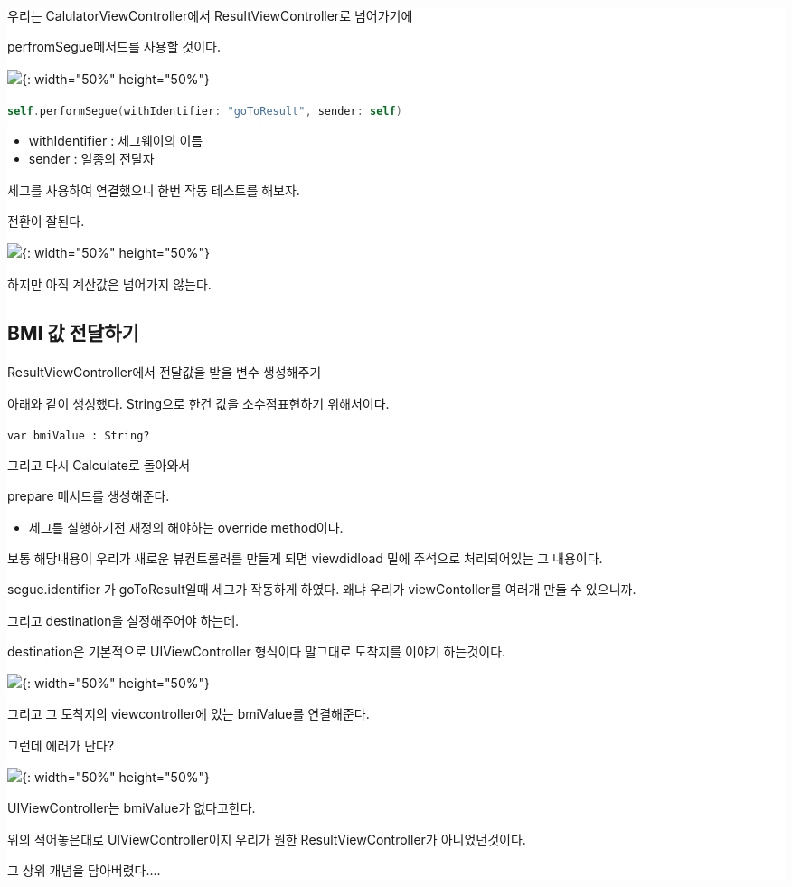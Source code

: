 우리는 CalulatorViewController에서 ResultViewController로 넘어가기에 

perfromSegue메서드를 사용할 것이다.

![](https://i.esdrop.com/d/f/E8Nib9NqGY/VX52HImh2o.png){: width="50%" height="50%"}


```swift
self.performSegue(withIdentifier: "goToResult", sender: self)
```

- withIdentifier : 세그웨이의 이름 
- sender : 일종의 전달자

세그를 사용하여 연결했으니 한번 작동 테스트를 해보자.

전환이 잘된다.

![](https://i.esdrop.com/d/f/E8Nib9NqGY/sCe7ivg5p4.gif){: width="50%" height="50%"}

하지만 아직 계산값은 넘어가지 않는다.

## BMI 값 전달하기

ResultViewController에서 전달값을 받을 변수 생성해주기

아래와 같이 생성했다.
String으로 한건 값을 소수점표현하기 위해서이다.

`var bmiValue : String?`

그리고 다시 Calculate로 돌아와서

prepare 메서드를 생성해준다.
- 세그를 실행하기전 재정의 해야하는 override method이다.

보통 해당내용이 우리가 새로운 뷰컨트롤러를 만들게 되면 viewdidload 밑에 주석으로 처리되어있는 그 내용이다.

segue.identifier 가 goToResult일때 세그가 작동하게 하였다.
왜냐 우리가 viewContoller를 여러개 만들 수 있으니까.

그리고 destination을 설정해주어야 하는데.

destination은 기본적으로 UIViewController 형식이다
말그대로 도착지를 이야기 하는것이다.

![](https://i.esdrop.com/d/f/E8Nib9NqGY/FwmKWYWDdP.png){: width="50%" height="50%"}


그리고 그 도착지의 viewcontroller에 있는 bmiValue를 연결해준다.

그런데 에러가 난다?

![](https://i.esdrop.com/d/f/E8Nib9NqGY/MVQhOcRVAf.png){: width="50%" height="50%"}

UIViewController는 bmiValue가 없다고한다.

위의 적어놓은대로 UIViewController이지 우리가 원한 ResultViewController가 아니었던것이다.

그 상위 개념을 담아버렸다....
